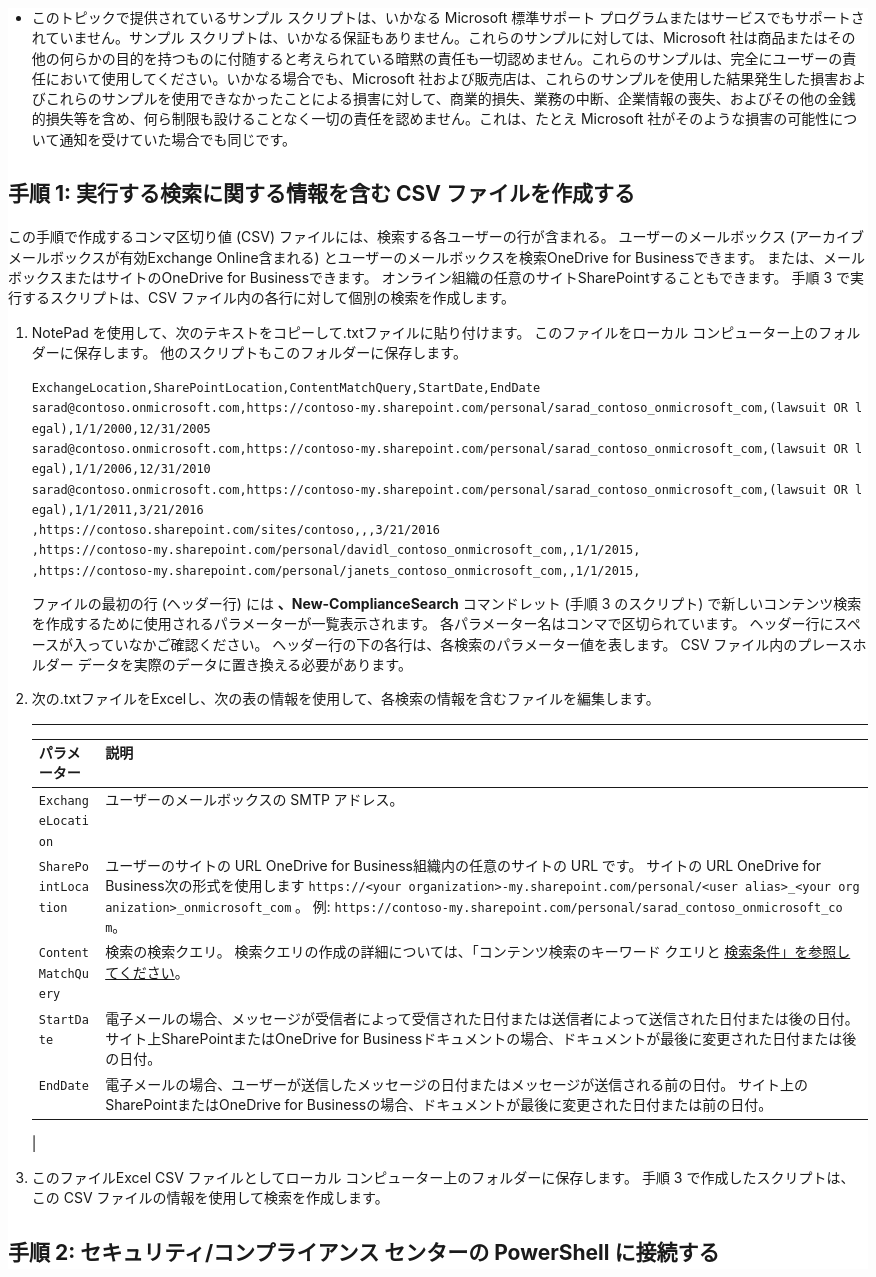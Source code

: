 - このトピックで提供されているサンプル スクリプトは、いかなる Microsoft 標準サポート プログラムまたはサービスでもサポートされていません。サンプル スクリプトは、いかなる保証もありません。これらのサンプルに対しては、Microsoft 社は商品またはその他の何らかの目的を持つものに付随すると考えられている暗黙の責任も一切認めません。これらのサンプルは、完全にユーザーの責任において使用してください。いかなる場合でも、Microsoft 社および販売店は、これらのサンプルを使用した結果発生した損害およびこれらのサンプルを使用できなかったことによる損害に対して、商業的損失、業務の中断、企業情報の喪失、およびその他の金銭的損失等を含め、何ら制限も設けることなく一切の責任を認めません。これは、たとえ Microsoft 社がそのような損害の可能性について通知を受けていた場合でも同じです。

## <a name="step-1-create-a-csv-file-that-contains-information-about-the-searches-you-want-to-run"></a>手順 1: 実行する検索に関する情報を含む CSV ファイルを作成する

この手順で作成するコンマ区切り値 (CSV) ファイルには、検索する各ユーザーの行が含まれる。 ユーザーのメールボックス (アーカイブ メールボックスが有効Exchange Online含まれる) とユーザーのメールボックスを検索OneDrive for Businessできます。 または、メールボックスまたはサイトのOneDrive for Businessできます。 オンライン組織の任意のサイトSharePointすることもできます。 手順 3 で実行するスクリプトは、CSV ファイル内の各行に対して個別の検索を作成します。

1. NotePad を使用して、次のテキストをコピーして.txtファイルに貼り付けます。 このファイルをローカル コンピューター上のフォルダーに保存します。 他のスクリプトもこのフォルダーに保存します。

   ```text
   ExchangeLocation,SharePointLocation,ContentMatchQuery,StartDate,EndDate
   sarad@contoso.onmicrosoft.com,https://contoso-my.sharepoint.com/personal/sarad_contoso_onmicrosoft_com,(lawsuit OR legal),1/1/2000,12/31/2005
   sarad@contoso.onmicrosoft.com,https://contoso-my.sharepoint.com/personal/sarad_contoso_onmicrosoft_com,(lawsuit OR legal),1/1/2006,12/31/2010
   sarad@contoso.onmicrosoft.com,https://contoso-my.sharepoint.com/personal/sarad_contoso_onmicrosoft_com,(lawsuit OR legal),1/1/2011,3/21/2016
   ,https://contoso.sharepoint.com/sites/contoso,,,3/21/2016
   ,https://contoso-my.sharepoint.com/personal/davidl_contoso_onmicrosoft_com,,1/1/2015,
   ,https://contoso-my.sharepoint.com/personal/janets_contoso_onmicrosoft_com,,1/1/2015,
   ```

   ファイルの最初の行 (ヘッダー行) には **、New-ComplianceSearch** コマンドレット (手順 3 のスクリプト) で新しいコンテンツ検索を作成するために使用されるパラメーターが一覧表示されます。 各パラメーター名はコンマで区切られています。 ヘッダー行にスペースが入っていなかご確認ください。 ヘッダー行の下の各行は、各検索のパラメーター値を表します。 CSV ファイル内のプレースホルダー データを実際のデータに置き換える必要があります。

2. 次の.txtファイルをExcelし、次の表の情報を使用して、各検索の情報を含むファイルを編集します。

   ****

   |パラメーター|説明|
   |---|---|
   |`ExchangeLocation`|ユーザーのメールボックスの SMTP アドレス。|
   |`SharePointLocation`|ユーザーのサイトの URL OneDrive for Business組織内の任意のサイトの URL です。 サイトの URL OneDrive for Business次の形式を使用します ` https://<your organization>-my.sharepoint.com/personal/<user alias>_<your organization>_onmicrosoft_com ` 。 例: `https://contoso-my.sharepoint.com/personal/sarad_contoso_onmicrosoft_com`。|
   |`ContentMatchQuery`|検索の検索クエリ。 検索クエリの作成の詳細については、「コンテンツ検索のキーワード クエリと [検索条件」を参照してください](keyword-queries-and-search-conditions.md)。|
   |`StartDate`|電子メールの場合、メッセージが受信者によって受信された日付または送信者によって送信された日付または後の日付。 サイト上SharePointまたはOneDrive for Businessドキュメントの場合、ドキュメントが最後に変更された日付または後の日付。|
   |`EndDate`|電子メールの場合、ユーザーが送信したメッセージの日付またはメッセージが送信される前の日付。 サイト上のSharePointまたはOneDrive for Businessの場合、ドキュメントが最後に変更された日付または前の日付。|
   |

3. このファイルExcel CSV ファイルとしてローカル コンピューター上のフォルダーに保存します。 手順 3 で作成したスクリプトは、この CSV ファイルの情報を使用して検索を作成します。

## <a name="step-2-connect-to-security--compliance-center-powershell"></a>手順 2: セキュリティ/コンプライアンス センターの PowerShell に接続する
